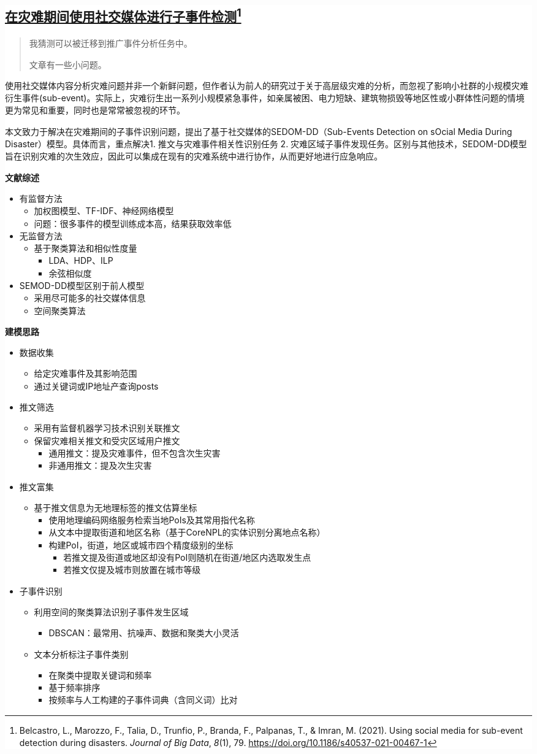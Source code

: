 ## [在灾难期间使用社交媒体进行子事件检测](https://mp.weixin.qq.com/s/ZotUwrgiaZJYz__fSSkD1Q)[^2]

> 我猜测可以被迁移到推广事件分析任务中。
>
> 文章有一些小问题。

使用社交媒体内容分析灾难问题并非一个新鲜问题，但作者认为前人的研究过于关于高层级灾难的分析，而忽视了影响小社群的小规模灾难衍生事件(sub-event)。实际上，灾难衍生出一系列小规模紧急事件，如亲属被困、电力短缺、建筑物损毁等地区性或小群体性问题的情境更为常见和重要，同时也是常常被忽视的环节。

本文致力于解决在灾难期间的子事件识别问题，提出了基于社交媒体的SEDOM-DD（Sub-Events Detection on sOcial Media During Disaster）模型。具体而言，重点解决1. 推文与灾难事件相关性识别任务 2. 灾难区域子事件发现任务。区别与其他技术，SEDOM-DD模型旨在识别灾难的次生效应，因此可以集成在现有的灾难系统中进行协作，从而更好地进行应急响应。

**文献综述**

- 有监督方法
  - 加权图模型、TF-IDF、神经网络模型
  - 问题：很多事件的模型训练成本高，结果获取效率低
- 无监督方法
  - 基于聚类算法和相似性度量
    - LDA、HDP、ILP
    - 余弦相似度
- SEMOD-DD模型区别于前人模型
  - 采用尽可能多的社交媒体信息
  - 空间聚类算法

**建模思路**

- 数据收集
  - 给定灾难事件及其影响范围
  - 通过关键词或IP地址产查询posts

- 推文筛选
  - 采用有监督机器学习技术识别关联推文
  - 保留灾难相关推文和受灾区域用户推文
    - 通用推文：提及灾难事件，但不包含次生灾害
    - 非通用推文：提及次生灾害

- 推文富集
  - 基于推文信息为无地理标签的推文估算坐标
    - 使用地理编码网络服务检索当地PoIs及其常用指代名称
    - 从文本中提取街道和地区名称（基于CoreNPL的实体识别分离地点名称）
    - 构建PoI，街道，地区或城市四个精度级别的坐标
      - 若推文提及街道或地区却没有PoI则随机在街道/地区内选取发生点
      - 若推文仅提及城市则放置在城市等级

- 子事件识别
  - 利用空间的聚类算法识别子事件发生区域
    - DBSCAN：最常用、抗噪声、数据和聚类大小灵活

  - 文本分析标注子事件类别
    - 在聚类中提取关键词和频率
    - 基于频率排序
    - 按频率与人工构建的子事件词典（含同义词）比对


[^1]: Fan, J., Sun, T., Liu, J., Zhao, T., Zhang, B., Chen, Z., Glorioso, M., & Hack, E. (2023). How well can an AI chatbot infer personality? Examining psychometric properties of machine-inferred personality scores. *Journal of Applied Psychology*. https://doi.org/10.1037/apl0001082
[^2]: Belcastro, L., Marozzo, F., Talia, D., Trunfio, P., Branda, F., Palpanas, T., & Imran, M. (2021). Using social media for sub-event detection during disasters. *Journal of Big Data*, *8*(1), 79. https://doi.org/10.1186/s40537-021-00467-1
[^3]: Acemoglu, D., & Restrepo, P. (2022). Tasks, Automation, and the Rise in U.S. Wage Inequality. *Econometrica*, *90*(5), 1973–2016. https://doi.org/10.3982/ECTA19815
